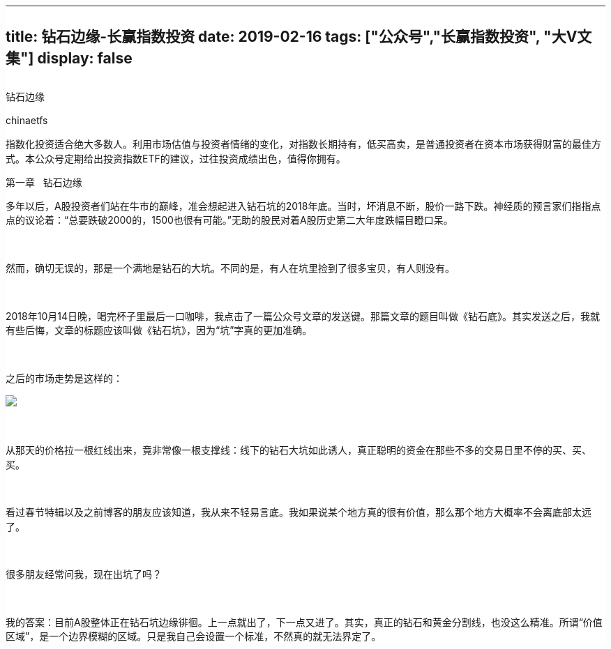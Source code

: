
---
title:  钻石边缘-长赢指数投资
date: 2019-02-16
tags: ["公众号","长赢指数投资", "大V文集"]
display: false
---


## 



钻石边缘




chinaetfs




指数化投资适合绝大多数人。利用市场估值与投资者情绪的变化，对指数长期持有，低买高卖，是普通投资者在资本市场获得财富的最佳方式。本公众号定期给出投资指数ETF的建议，过往投资成绩出色，值得你拥有。








第一章&nbsp; &nbsp;钻石边缘

多年以后，A股投资者们站在牛市的巅峰，准会想起进入钻石坑的2018年底。当时，坏消息不断，股价一路下跌。神经质的预言家们指指点点的议论着：“总要跌破2000的，1500也很有可能。”无助的股民对着A股历史第二大年度跌幅目瞪口呆。

&nbsp;

然而，确切无误的，那是一个满地是钻石的大坑。不同的是，有人在坑里捡到了很多宝贝，有人则没有。

&nbsp;

2018年10月14日晚，喝完杯子里最后一口咖啡，我点击了一篇公众号文章的发送键。那篇文章的题目叫做《钻石底》。其实发送之后，我就有些后悔，文章的标题应该叫做《钻石坑》，因为“坑”字真的更加准确。

&nbsp;

之后的市场走势是这样的：



<img class="" data-backh="171" data-backw="495" data-before-oversubscription-url="https://mmbiz.qpic.cn/mmbiz_png/SEPick5M9xjO7d3wia5z3PnGJnojrWK18I2Kj4QE8TS7s5tHOvHxTh8TyiarjIlAj4nLIAgGcOTjqEU17ssZ9myDA/0?wx_fmt=png" data-copyright="0" data-ratio="0.34494927216585797" data-s="300,640" src="https://mmbiz.qpic.cn/mmbiz_png/SEPick5M9xjO7d3wia5z3PnGJnojrWK18I2Kj4QE8TS7s5tHOvHxTh8TyiarjIlAj4nLIAgGcOTjqEU17ssZ9myDA/640?wx_fmt=png" data-type="png" data-w="2267" style="width: 100%;height: auto;"/>

&nbsp;

从那天的价格拉一根红线出来，竟非常像一根支撑线：线下的钻石大坑如此诱人，真正聪明的资金在那些不多的交易日里不停的买、买、买。

&nbsp;

看过春节特辑以及之前博客的朋友应该知道，我从来不轻易言底。我如果说某个地方真的很有价值，那么那个地方大概率不会离底部太远了。

&nbsp;

很多朋友经常问我，现在出坑了吗？

&nbsp;

我的答案：目前A股整体正在钻石坑边缘徘徊。上一点就出了，下一点又进了。其实，真正的钻石和黄金分割线，也没这么精准。所谓“价值区域”，是一个边界模糊的区域。只是我自己会设置一个标准，不然真的就无法界定了。
